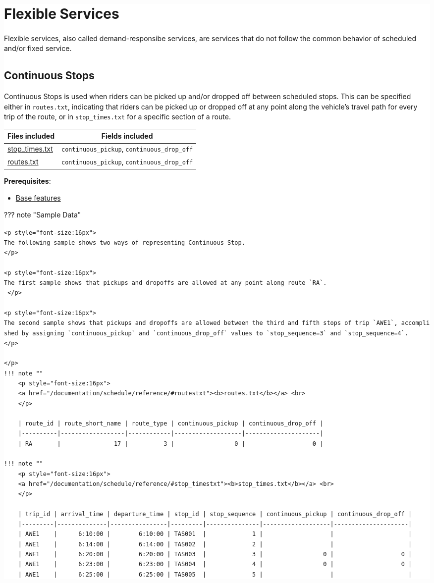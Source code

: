 # Flexible Services
Flexible services, also called demand-responsibe services, are services that do not follow the common behavior of scheduled and/or fixed  service. 

## Continuous Stops

Continuous Stops is used when riders can be picked up and/or dropped off between scheduled stops. 
This can be specified either in `routes.txt`, indicating that riders can be picked up or dropped off at any point along the vehicle’s travel path for every trip of the route, or in `stop_times.txt` for a specific section of a route.  

| Files included                   | Fields included   |
|----------------------------------|-------------------|
|[stop_times.txt](/documentation/schedule/reference/#stop_timestxt)|`continuous_pickup`, `continuous_drop_off` |
|[routes.txt](/documentation/schedule/reference/#routestxt)|`continuous_pickup`, `continuous_drop_off` |

**Prerequisites**: 

- [Base features](/getting_started/features/base)

??? note "Sample Data"

    <p style="font-size:16px">
    The following sample shows two ways of representing Continuous Stop. 
    </p>
    
    <p style="font-size:16px">
    The first sample shows that pickups and dropoffs are allowed at any point along route `RA`.
     </p>

    <p style="font-size:16px">
    The second sample shows that pickups and dropoffs are allowed between the third and fifth stops of trip `AWE1`, accomplished by assigning `continuous_pickup` and `continuous_drop_off` values to `stop_sequence=3` and `stop_sequence=4`.
    </p>

    </p>
    !!! note ""
        <p style="font-size:16px">
        <a href="/documentation/schedule/reference/#routestxt"><b>routes.txt</b></a> <br>
        </p>

        | route_id | route_short_name | route_type | continuous_pickup | continuous_drop_off |
        |----------|------------------|------------|-------------------|---------------------|
        | RA       |               17 |          3 |                 0 |                   0 |

    !!! note ""
        <p style="font-size:16px">
        <a href="/documentation/schedule/reference/#stop_timestxt"><b>stop_times.txt</b></a> <br>
        </p>

        | trip_id | arrival_time | departure_time | stop_id | stop_sequence | continuous_pickup | continuous_drop_off |
        |---------|--------------|----------------|---------|---------------|-------------------|---------------------|
        | AWE1    |      6:10:00 |        6:10:00 | TAS001  |             1 |                   |                     |
        | AWE1    |      6:14:00 |        6:14:00 | TAS002  |             2 |                   |                     |
        | AWE1    |      6:20:00 |        6:20:00 | TAS003  |             3 |                 0 |                   0 |
        | AWE1    |      6:23:00 |        6:23:00 | TAS004  |             4 |                 0 |                   0 |
        | AWE1    |      6:25:00 |        6:25:00 | TAS005  |             5 |                   |                     |
